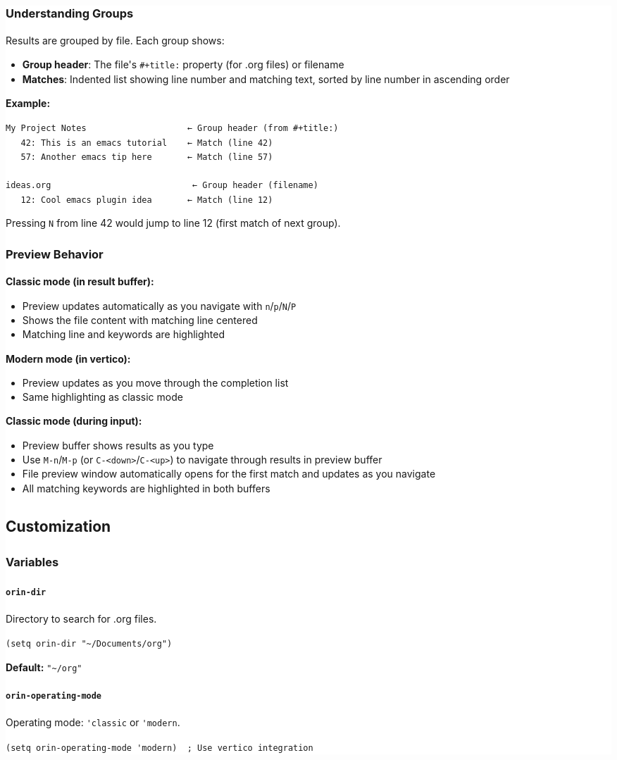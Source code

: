 ### Understanding Groups

Results are grouped by file. Each group shows:
- **Group header**: The file's `#+title:` property (for .org files) or filename
- **Matches**: Indented list showing line number and matching text, sorted by line number in ascending order

**Example:**
```
My Project Notes                    ← Group header (from #+title:)
   42: This is an emacs tutorial    ← Match (line 42)
   57: Another emacs tip here       ← Match (line 57)

ideas.org                            ← Group header (filename)
   12: Cool emacs plugin idea       ← Match (line 12)
```

Pressing `N` from line 42 would jump to line 12 (first match of next group).

### Preview Behavior

**Classic mode (in result buffer):**
- Preview updates automatically as you navigate with `n`/`p`/`N`/`P`
- Shows the file content with matching line centered
- Matching line and keywords are highlighted

**Modern mode (in vertico):**
- Preview updates as you move through the completion list
- Same highlighting as classic mode

**Classic mode (during input):**
- Preview buffer shows results as you type
- Use `M-n`/`M-p` (or `C-<down>`/`C-<up>`) to navigate through results in preview buffer
- File preview window automatically opens for the first match and updates as you navigate
- All matching keywords are highlighted in both buffers

## Customization

### Variables

#### `orin-dir`
Directory to search for .org files.

```elisp
(setq orin-dir "~/Documents/org")
```

**Default:** `"~/org"`

#### `orin-operating-mode`
Operating mode: `'classic` or `'modern`.

```elisp
(setq orin-operating-mode 'modern)  ; Use vertico integration
```
